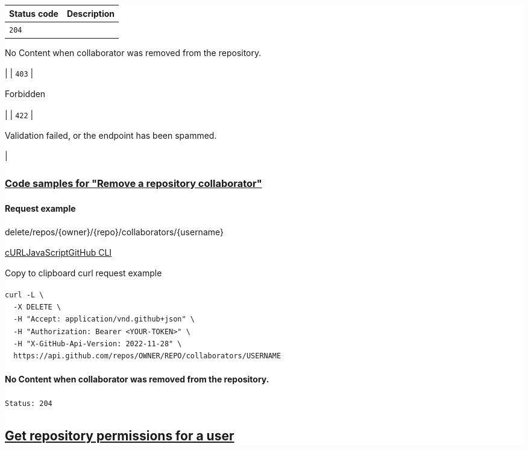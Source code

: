 | Status code | Description |
| --- | --- |
| `204` | 
No Content when collaborator was removed from the repository.



 |
| `403` | 

Forbidden



 |
| `422` | 

Validation failed, or the endpoint has been spammed.



 |

### [Code samples for "Remove a repository collaborator"](http://docs.github.com/en/rest/collaborators/collaborators?apiVersion=2022-11-28#remove-a-repository-collaborator--code-samples)

#### Request example

delete/repos/{owner}/{repo}/collaborators/{username}

[cURL](http://docs.github.com/en/rest/collaborators/collaborators?apiVersion=2022-11-28#)[JavaScript](http://docs.github.com/en/rest/collaborators/collaborators?apiVersion=2022-11-28#)[GitHub CLI](http://docs.github.com/en/rest/collaborators/collaborators?apiVersion=2022-11-28#)

Copy to clipboard curl request example

```
curl -L \
  -X DELETE \
  -H "Accept: application/vnd.github+json" \
  -H "Authorization: Bearer <YOUR-TOKEN>" \
  -H "X-GitHub-Api-Version: 2022-11-28" \
  https://api.github.com/repos/OWNER/REPO/collaborators/USERNAME
```

#### No Content when collaborator was removed from the repository.

`Status: 204`

[Get repository permissions for a user](http://docs.github.com/en/rest/collaborators/collaborators?apiVersion=2022-11-28#get-repository-permissions-for-a-user)
--------------------------------------------------------------------------------------------------------------------------------
